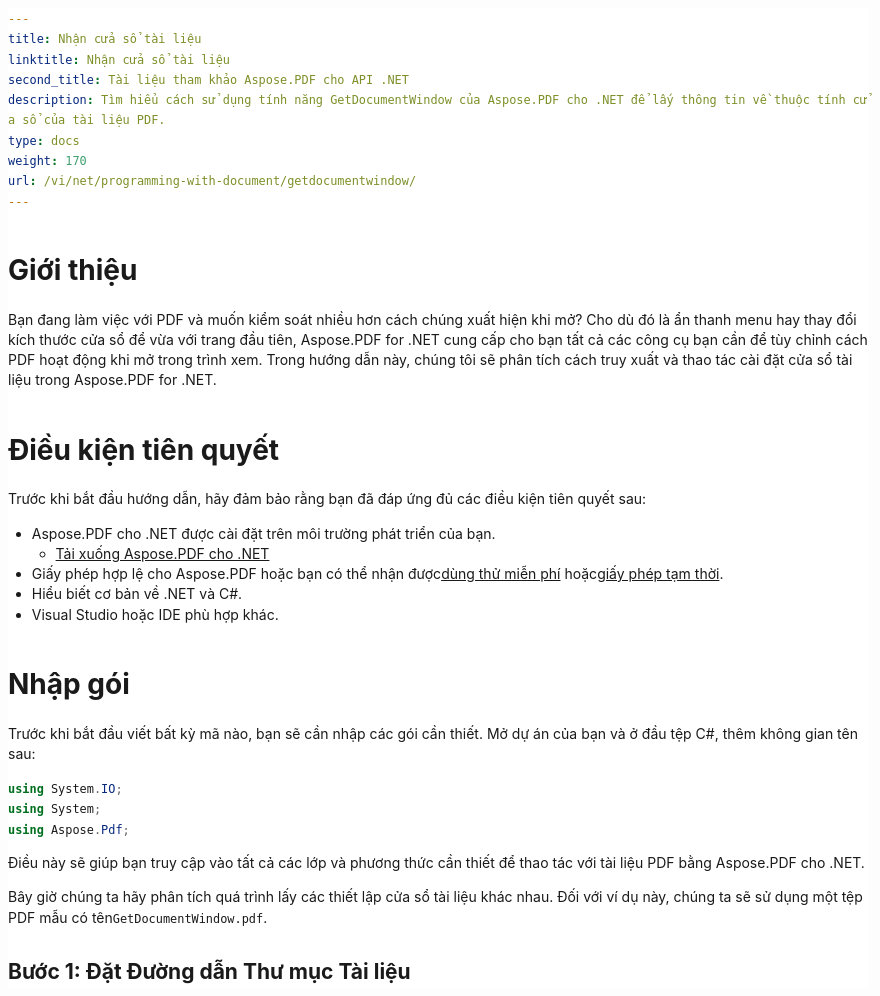 ```yaml
---
title: Nhận cửa sổ tài liệu
linktitle: Nhận cửa sổ tài liệu
second_title: Tài liệu tham khảo Aspose.PDF cho API .NET
description: Tìm hiểu cách sử dụng tính năng GetDocumentWindow của Aspose.PDF cho .NET để lấy thông tin về thuộc tính cửa sổ của tài liệu PDF.
type: docs
weight: 170
url: /vi/net/programming-with-document/getdocumentwindow/
---
```

# Giới thiệu

Bạn đang làm việc với PDF và muốn kiểm soát nhiều hơn cách chúng xuất hiện khi mở? Cho dù đó là ẩn thanh menu hay thay đổi kích thước cửa sổ để vừa với trang đầu tiên, Aspose.PDF for .NET cung cấp cho bạn tất cả các công cụ bạn cần để tùy chỉnh cách PDF hoạt động khi mở trong trình xem. Trong hướng dẫn này, chúng tôi sẽ phân tích cách truy xuất và thao tác cài đặt cửa sổ tài liệu trong Aspose.PDF for .NET.


# Điều kiện tiên quyết

Trước khi bắt đầu hướng dẫn, hãy đảm bảo rằng bạn đã đáp ứng đủ các điều kiện tiên quyết sau:

- Aspose.PDF cho .NET được cài đặt trên môi trường phát triển của bạn.
  - [Tải xuống Aspose.PDF cho .NET](https://releases.aspose.com/pdf/net/)
-  Giấy phép hợp lệ cho Aspose.PDF hoặc bạn có thể nhận được[dùng thử miễn phí](https://releases.aspose.com/) hoặc[giấy phép tạm thời](https://purchase.aspose.com/temporary-license/).
- Hiểu biết cơ bản về .NET và C#.
- Visual Studio hoặc IDE phù hợp khác.

# Nhập gói

Trước khi bắt đầu viết bất kỳ mã nào, bạn sẽ cần nhập các gói cần thiết. Mở dự án của bạn và ở đầu tệp C#, thêm không gian tên sau:

```csharp
using System.IO;
using System;
using Aspose.Pdf;
```

Điều này sẽ giúp bạn truy cập vào tất cả các lớp và phương thức cần thiết để thao tác với tài liệu PDF bằng Aspose.PDF cho .NET.

 Bây giờ chúng ta hãy phân tích quá trình lấy các thiết lập cửa sổ tài liệu khác nhau. Đối với ví dụ này, chúng ta sẽ sử dụng một tệp PDF mẫu có tên`GetDocumentWindow.pdf`.

## Bước 1: Đặt Đường dẫn Thư mục Tài liệu
